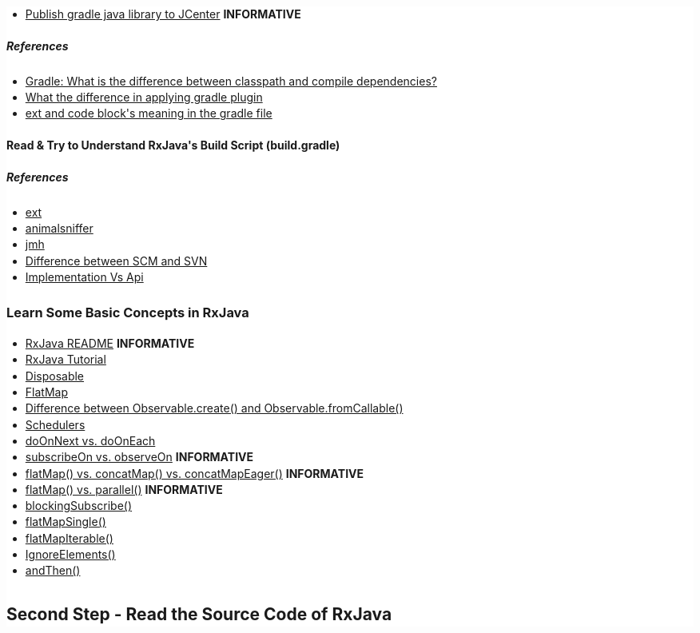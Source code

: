 - [Publish gradle java library to JCenter](https://medium.com/@yegor_zatsepin/simple-way-to-publish-your-android-library-to-jcenter-d1e145bacf13) **INFORMATIVE**

##### References

- [Gradle: What is the difference between classpath and compile dependencies?](https://stackoverflow.com/questions/34286407/gradle-what-is-the-difference-between-classpath-and-compile-dependencies)
- [What the difference in applying gradle plugin](https://stackoverflow.com/questions/32352816/what-the-difference-in-applying-gradle-plugin)
- [ext and code block's meaning in the gradle file](https://stackoverflow.com/questions/21696534/ext-and-code-blocks-meaning-in-the-gradle-file)

#### Read & Try to Understand RxJava's Build Script (build.gradle)

##### References

- [ext](https://docs.gradle.org/current/dsl/org.gradle.api.Project.html#N150E3)
- [animalsniffer](https://www.mojohaus.org/animal-sniffer/)
- [jmh](http://tutorials.jenkov.com/java-performance/jmh.html)
- [Difference between SCM and SVN](https://stackoverflow.com/questions/5872136/difference-between-scm-and-svn)
- [Implementation Vs Api](https://medium.com/mindorks/implementation-vs-api-in-gradle-3-0-494c817a6fa)

### Learn Some Basic Concepts in RxJava

- [RxJava README](https://github.com/ReactiveX/RxJava) **INFORMATIVE**
- [RxJava Tutorial](https://www.tutorialspoint.com/rxjava/index.htm)
- [Disposable](https://medium.com/@vanniktech/rxjava-2-disposable-under-the-hood-f842d2373e64)
- [FlatMap](http://reactivex.io/documentation/operators/flatmap.html)
- [Difference between Observable.create() and Observable.fromCallable()](https://stackoverflow.com/questions/43785961/difference-between-observable-create-and-observable-fromcallable)
- [Schedulers](https://www.aanandshekharroy.com/articles/2018-01/rxjava-schedulers)
- [doOnNext vs. doOnEach](https://stackoverflow.com/questions/28723341/rxjava-difference-between-doonnext-and-dooneach)
- [subscribeOn vs. observeOn](https://proandroiddev.com/understanding-rxjava-subscribeon-and-observeon-744b0c6a41ea) **INFORMATIVE**
- [flatMap() vs. concatMap() vs. concatMapEager()](https://www.nurkiewicz.com/2017/08/flatmap-vs-concatmap-vs-concatmapeager.html) **INFORMATIVE**
- [flatMap() vs. parallel()](https://www.nurkiewicz.com/2017/09/idiomatic-concurrency-flatmap-vs.html) **INFORMATIVE**
- [blockingSubscribe()](https://stackoverflow.com/questions/44658357/rxjava-scheduler-to-observe-on-main-thread)
- [flatMapSingle()](http://reactivex.io/RxJava/javadoc/io/reactivex/Observable.html#flatMapSingle-io.reactivex.functions.Function-)
- [flatMapIterable()](https://medium.com/@ubuntudroid/rxjava-flattening-a-stream-of-iterables-ea26f593ba07)
- [IgnoreElements()](http://reactivex.io/documentation/operators/ignoreelements.html)
- [andThen()](http://reactivex.io/RxJava/javadoc/io/reactivex/Completable.html#andThen-io.reactivex.ObservableSource-)

## Second Step - Read the Source Code of RxJava
